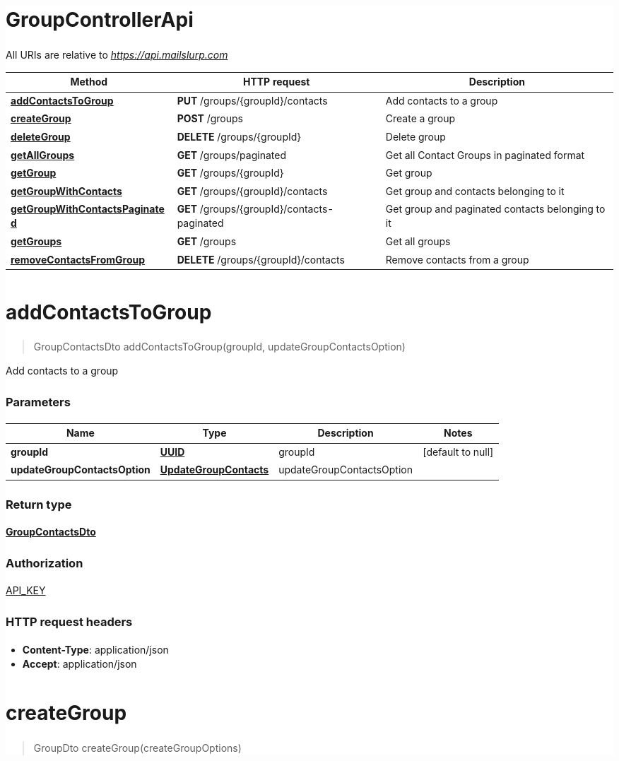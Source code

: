 # GroupControllerApi

All URIs are relative to *https://api.mailslurp.com*

Method | HTTP request | Description
------------- | ------------- | -------------
[**addContactsToGroup**](GroupControllerApi#addContactsToGroup) | **PUT** /groups/{groupId}/contacts | Add contacts to a group
[**createGroup**](GroupControllerApi#createGroup) | **POST** /groups | Create a group
[**deleteGroup**](GroupControllerApi#deleteGroup) | **DELETE** /groups/{groupId} | Delete group
[**getAllGroups**](GroupControllerApi#getAllGroups) | **GET** /groups/paginated | Get all Contact Groups in paginated format
[**getGroup**](GroupControllerApi#getGroup) | **GET** /groups/{groupId} | Get group
[**getGroupWithContacts**](GroupControllerApi#getGroupWithContacts) | **GET** /groups/{groupId}/contacts | Get group and contacts belonging to it
[**getGroupWithContactsPaginated**](GroupControllerApi#getGroupWithContactsPaginated) | **GET** /groups/{groupId}/contacts-paginated | Get group and paginated contacts belonging to it
[**getGroups**](GroupControllerApi#getGroups) | **GET** /groups | Get all groups
[**removeContactsFromGroup**](GroupControllerApi#removeContactsFromGroup) | **DELETE** /groups/{groupId}/contacts | Remove contacts from a group


<a name="addContactsToGroup"></a>
# **addContactsToGroup**
> GroupContactsDto addContactsToGroup(groupId, updateGroupContactsOption)

Add contacts to a group

### Parameters

Name | Type | Description  | Notes
------------- | ------------- | ------------- | -------------
 **groupId** | [**UUID**](../Models/)| groupId | [default to null]
 **updateGroupContactsOption** | [**UpdateGroupContacts**](../Models/UpdateGroupContacts)| updateGroupContactsOption |

### Return type

[**GroupContactsDto**](../Models/GroupContactsDto)

### Authorization

[API_KEY](../README#API_KEY)

### HTTP request headers

- **Content-Type**: application/json
- **Accept**: application/json

<a name="createGroup"></a>
# **createGroup**
> GroupDto createGroup(createGroupOptions)
